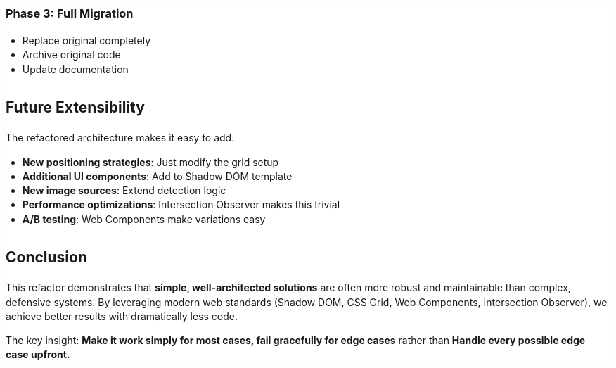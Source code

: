 ### Phase 3: Full Migration
- Replace original completely
- Archive original code
- Update documentation

## Future Extensibility

The refactored architecture makes it easy to add:
- **New positioning strategies**: Just modify the grid setup
- **Additional UI components**: Add to Shadow DOM template
- **New image sources**: Extend detection logic
- **Performance optimizations**: Intersection Observer makes this trivial
- **A/B testing**: Web Components make variations easy

## Conclusion

This refactor demonstrates that **simple, well-architected solutions** are often more robust and maintainable than complex, defensive systems. By leveraging modern web standards (Shadow DOM, CSS Grid, Web Components, Intersection Observer), we achieve better results with dramatically less code.

The key insight: **Make it work simply for most cases, fail gracefully for edge cases** rather than **Handle every possible edge case upfront.** 